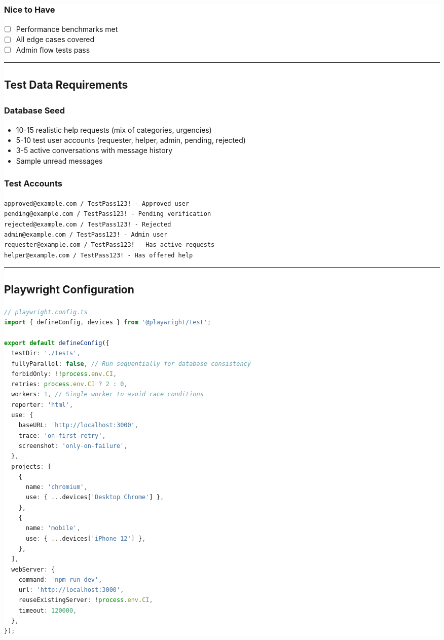 ### Nice to Have
- [ ] Performance benchmarks met
- [ ] All edge cases covered
- [ ] Admin flow tests pass

---

## Test Data Requirements

### Database Seed
- 10-15 realistic help requests (mix of categories, urgencies)
- 5-10 test user accounts (requester, helper, admin, pending, rejected)
- 3-5 active conversations with message history
- Sample unread messages

### Test Accounts
```
approved@example.com / TestPass123! - Approved user
pending@example.com / TestPass123! - Pending verification
rejected@example.com / TestPass123! - Rejected
admin@example.com / TestPass123! - Admin user
requester@example.com / TestPass123! - Has active requests
helper@example.com / TestPass123! - Has offered help
```

---

## Playwright Configuration

```typescript
// playwright.config.ts
import { defineConfig, devices } from '@playwright/test';

export default defineConfig({
  testDir: './tests',
  fullyParallel: false, // Run sequentially for database consistency
  forbidOnly: !!process.env.CI,
  retries: process.env.CI ? 2 : 0,
  workers: 1, // Single worker to avoid race conditions
  reporter: 'html',
  use: {
    baseURL: 'http://localhost:3000',
    trace: 'on-first-retry',
    screenshot: 'only-on-failure',
  },
  projects: [
    {
      name: 'chromium',
      use: { ...devices['Desktop Chrome'] },
    },
    {
      name: 'mobile',
      use: { ...devices['iPhone 12'] },
    },
  ],
  webServer: {
    command: 'npm run dev',
    url: 'http://localhost:3000',
    reuseExistingServer: !process.env.CI,
    timeout: 120000,
  },
});
```